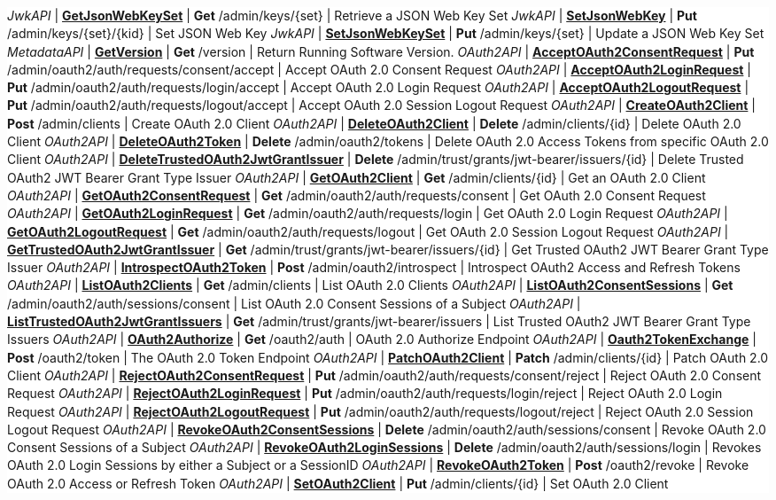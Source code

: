 *JwkAPI* | [**GetJsonWebKeySet**](docs/JwkAPI.md#getjsonwebkeyset) | **Get** /admin/keys/{set} | Retrieve a JSON Web Key Set
*JwkAPI* | [**SetJsonWebKey**](docs/JwkAPI.md#setjsonwebkey) | **Put** /admin/keys/{set}/{kid} | Set JSON Web Key
*JwkAPI* | [**SetJsonWebKeySet**](docs/JwkAPI.md#setjsonwebkeyset) | **Put** /admin/keys/{set} | Update a JSON Web Key Set
*MetadataAPI* | [**GetVersion**](docs/MetadataAPI.md#getversion) | **Get** /version | Return Running Software Version.
*OAuth2API* | [**AcceptOAuth2ConsentRequest**](docs/OAuth2API.md#acceptoauth2consentrequest) | **Put** /admin/oauth2/auth/requests/consent/accept | Accept OAuth 2.0 Consent Request
*OAuth2API* | [**AcceptOAuth2LoginRequest**](docs/OAuth2API.md#acceptoauth2loginrequest) | **Put** /admin/oauth2/auth/requests/login/accept | Accept OAuth 2.0 Login Request
*OAuth2API* | [**AcceptOAuth2LogoutRequest**](docs/OAuth2API.md#acceptoauth2logoutrequest) | **Put** /admin/oauth2/auth/requests/logout/accept | Accept OAuth 2.0 Session Logout Request
*OAuth2API* | [**CreateOAuth2Client**](docs/OAuth2API.md#createoauth2client) | **Post** /admin/clients | Create OAuth 2.0 Client
*OAuth2API* | [**DeleteOAuth2Client**](docs/OAuth2API.md#deleteoauth2client) | **Delete** /admin/clients/{id} | Delete OAuth 2.0 Client
*OAuth2API* | [**DeleteOAuth2Token**](docs/OAuth2API.md#deleteoauth2token) | **Delete** /admin/oauth2/tokens | Delete OAuth 2.0 Access Tokens from specific OAuth 2.0 Client
*OAuth2API* | [**DeleteTrustedOAuth2JwtGrantIssuer**](docs/OAuth2API.md#deletetrustedoauth2jwtgrantissuer) | **Delete** /admin/trust/grants/jwt-bearer/issuers/{id} | Delete Trusted OAuth2 JWT Bearer Grant Type Issuer
*OAuth2API* | [**GetOAuth2Client**](docs/OAuth2API.md#getoauth2client) | **Get** /admin/clients/{id} | Get an OAuth 2.0 Client
*OAuth2API* | [**GetOAuth2ConsentRequest**](docs/OAuth2API.md#getoauth2consentrequest) | **Get** /admin/oauth2/auth/requests/consent | Get OAuth 2.0 Consent Request
*OAuth2API* | [**GetOAuth2LoginRequest**](docs/OAuth2API.md#getoauth2loginrequest) | **Get** /admin/oauth2/auth/requests/login | Get OAuth 2.0 Login Request
*OAuth2API* | [**GetOAuth2LogoutRequest**](docs/OAuth2API.md#getoauth2logoutrequest) | **Get** /admin/oauth2/auth/requests/logout | Get OAuth 2.0 Session Logout Request
*OAuth2API* | [**GetTrustedOAuth2JwtGrantIssuer**](docs/OAuth2API.md#gettrustedoauth2jwtgrantissuer) | **Get** /admin/trust/grants/jwt-bearer/issuers/{id} | Get Trusted OAuth2 JWT Bearer Grant Type Issuer
*OAuth2API* | [**IntrospectOAuth2Token**](docs/OAuth2API.md#introspectoauth2token) | **Post** /admin/oauth2/introspect | Introspect OAuth2 Access and Refresh Tokens
*OAuth2API* | [**ListOAuth2Clients**](docs/OAuth2API.md#listoauth2clients) | **Get** /admin/clients | List OAuth 2.0 Clients
*OAuth2API* | [**ListOAuth2ConsentSessions**](docs/OAuth2API.md#listoauth2consentsessions) | **Get** /admin/oauth2/auth/sessions/consent | List OAuth 2.0 Consent Sessions of a Subject
*OAuth2API* | [**ListTrustedOAuth2JwtGrantIssuers**](docs/OAuth2API.md#listtrustedoauth2jwtgrantissuers) | **Get** /admin/trust/grants/jwt-bearer/issuers | List Trusted OAuth2 JWT Bearer Grant Type Issuers
*OAuth2API* | [**OAuth2Authorize**](docs/OAuth2API.md#oauth2authorize) | **Get** /oauth2/auth | OAuth 2.0 Authorize Endpoint
*OAuth2API* | [**Oauth2TokenExchange**](docs/OAuth2API.md#oauth2tokenexchange) | **Post** /oauth2/token | The OAuth 2.0 Token Endpoint
*OAuth2API* | [**PatchOAuth2Client**](docs/OAuth2API.md#patchoauth2client) | **Patch** /admin/clients/{id} | Patch OAuth 2.0 Client
*OAuth2API* | [**RejectOAuth2ConsentRequest**](docs/OAuth2API.md#rejectoauth2consentrequest) | **Put** /admin/oauth2/auth/requests/consent/reject | Reject OAuth 2.0 Consent Request
*OAuth2API* | [**RejectOAuth2LoginRequest**](docs/OAuth2API.md#rejectoauth2loginrequest) | **Put** /admin/oauth2/auth/requests/login/reject | Reject OAuth 2.0 Login Request
*OAuth2API* | [**RejectOAuth2LogoutRequest**](docs/OAuth2API.md#rejectoauth2logoutrequest) | **Put** /admin/oauth2/auth/requests/logout/reject | Reject OAuth 2.0 Session Logout Request
*OAuth2API* | [**RevokeOAuth2ConsentSessions**](docs/OAuth2API.md#revokeoauth2consentsessions) | **Delete** /admin/oauth2/auth/sessions/consent | Revoke OAuth 2.0 Consent Sessions of a Subject
*OAuth2API* | [**RevokeOAuth2LoginSessions**](docs/OAuth2API.md#revokeoauth2loginsessions) | **Delete** /admin/oauth2/auth/sessions/login | Revokes OAuth 2.0 Login Sessions by either a Subject or a SessionID
*OAuth2API* | [**RevokeOAuth2Token**](docs/OAuth2API.md#revokeoauth2token) | **Post** /oauth2/revoke | Revoke OAuth 2.0 Access or Refresh Token
*OAuth2API* | [**SetOAuth2Client**](docs/OAuth2API.md#setoauth2client) | **Put** /admin/clients/{id} | Set OAuth 2.0 Client